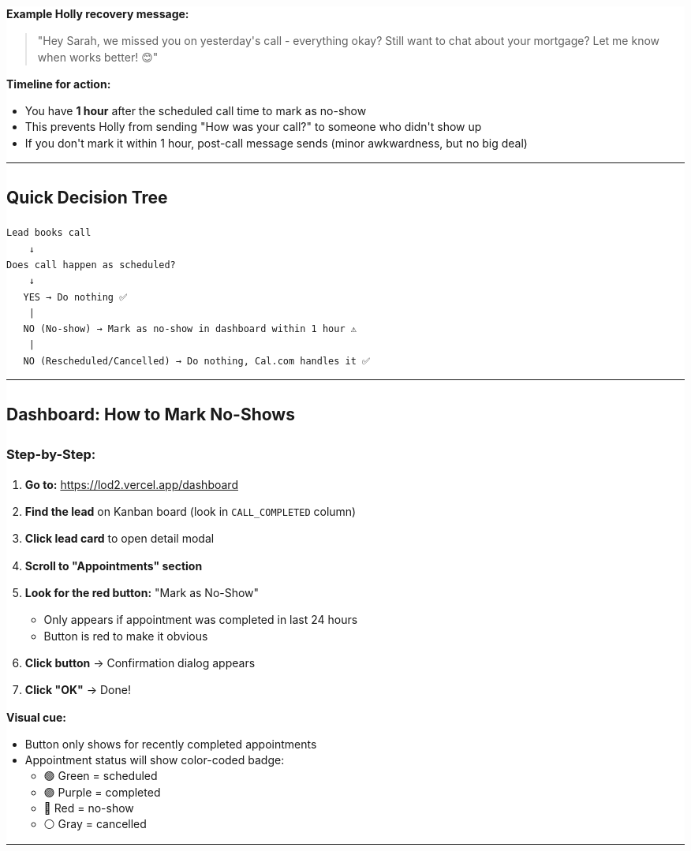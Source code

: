 **Example Holly recovery message:**
> "Hey Sarah, we missed you on yesterday's call - everything okay? Still want to chat about your mortgage? Let me know when works better! 😊"

**Timeline for action:**
- You have **1 hour** after the scheduled call time to mark as no-show
- This prevents Holly from sending "How was your call?" to someone who didn't show up
- If you don't mark it within 1 hour, post-call message sends (minor awkwardness, but no big deal)

---

## Quick Decision Tree

```
Lead books call
    ↓
Does call happen as scheduled?
    ↓
   YES → Do nothing ✅
    |
   NO (No-show) → Mark as no-show in dashboard within 1 hour ⚠️
    |
   NO (Rescheduled/Cancelled) → Do nothing, Cal.com handles it ✅
```

---

## Dashboard: How to Mark No-Shows

### Step-by-Step:

1. **Go to:** https://lod2.vercel.app/dashboard

2. **Find the lead** on Kanban board (look in `CALL_COMPLETED` column)

3. **Click lead card** to open detail modal

4. **Scroll to "Appointments" section**

5. **Look for the red button:** "Mark as No-Show"
   - Only appears if appointment was completed in last 24 hours
   - Button is red to make it obvious

6. **Click button** → Confirmation dialog appears

7. **Click "OK"** → Done!

**Visual cue:**
- Button only shows for recently completed appointments
- Appointment status will show color-coded badge:
  - 🟢 Green = scheduled
  - 🟣 Purple = completed
  - 🔴 Red = no-show
  - ⚪ Gray = cancelled

---